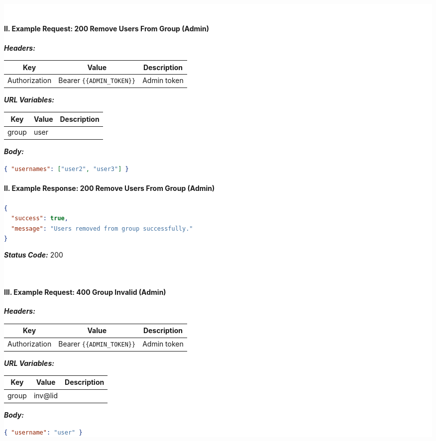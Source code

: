<br>

#### II. Example Request: 200 Remove Users From Group (Admin)

**_Headers:_**

| Key           | Value                    | Description |
| ------------- | ------------------------ | ----------- |
| Authorization | Bearer `{{ADMIN_TOKEN}}` | Admin token |

**_URL Variables:_**

| Key   | Value | Description |
| ----- | ----- | ----------- |
| group | user  |             |

**_Body:_**

```JSON
{ "usernames": ["user2", "user3"] }
```

#### II. Example Response: 200 Remove Users From Group (Admin)

```JSON
{
  "success": true,
  "message": "Users removed from group successfully."
}
```

**_Status Code:_** 200

<br>

#### III. Example Request: 400 Group Invalid (Admin)

**_Headers:_**

| Key           | Value                    | Description |
| ------------- | ------------------------ | ----------- |
| Authorization | Bearer `{{ADMIN_TOKEN}}` | Admin token |

**_URL Variables:_**

| Key   | Value   | Description |
| ----- | ------- | ----------- |
| group | inv@lid |             |

**_Body:_**

```JSON
{ "username": "user" }
```
